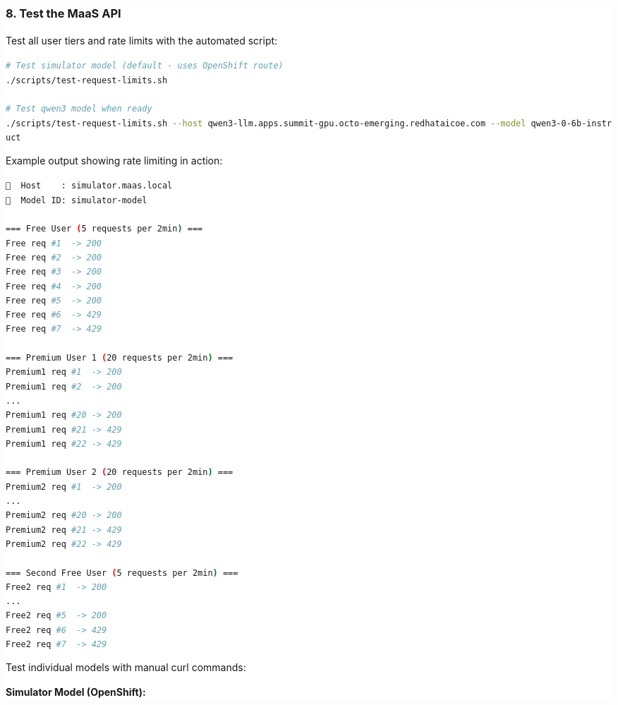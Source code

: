 ### 8. Test the MaaS API

Test all user tiers and rate limits with the automated script:

```bash
# Test simulator model (default - uses OpenShift route)
./scripts/test-request-limits.sh

# Test qwen3 model when ready
./scripts/test-request-limits.sh --host qwen3-llm.apps.summit-gpu.octo-emerging.redhataicoe.com --model qwen3-0-6b-instruct
```

Example output showing rate limiting in action:

```bash
📡  Host    : simulator.maas.local
🤖  Model ID: simulator-model

=== Free User (5 requests per 2min) ===
Free req #1  -> 200
Free req #2  -> 200
Free req #3  -> 200
Free req #4  -> 200
Free req #5  -> 200
Free req #6  -> 429
Free req #7  -> 429

=== Premium User 1 (20 requests per 2min) ===
Premium1 req #1  -> 200
Premium1 req #2  -> 200
...
Premium1 req #20 -> 200
Premium1 req #21 -> 429
Premium1 req #22 -> 429

=== Premium User 2 (20 requests per 2min) ===
Premium2 req #1  -> 200
...
Premium2 req #20 -> 200
Premium2 req #21 -> 429
Premium2 req #22 -> 429

=== Second Free User (5 requests per 2min) ===
Free2 req #1  -> 200
...
Free2 req #5  -> 200
Free2 req #6  -> 429
Free2 req #7  -> 429
```

Test individual models with manual curl commands:

**Simulator Model (OpenShift):**
